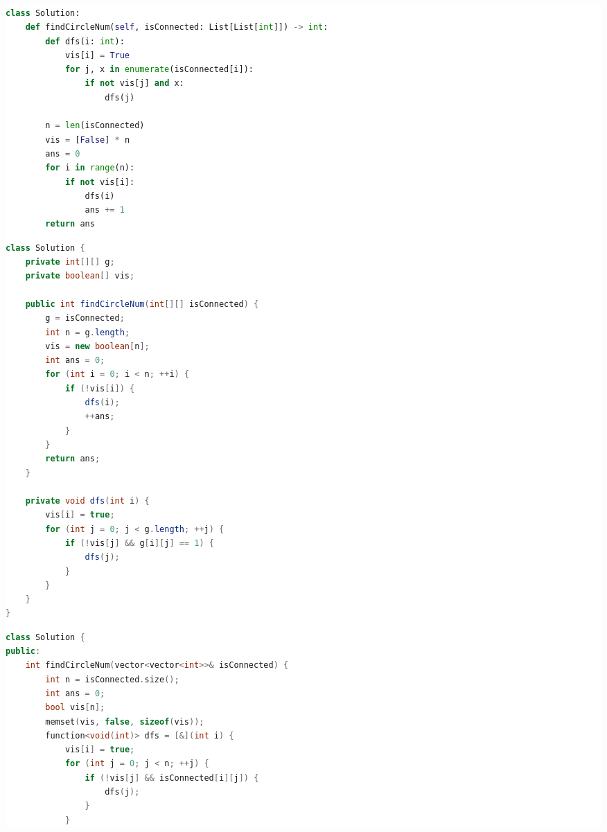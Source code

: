 

```python
class Solution:
    def findCircleNum(self, isConnected: List[List[int]]) -> int:
        def dfs(i: int):
            vis[i] = True
            for j, x in enumerate(isConnected[i]):
                if not vis[j] and x:
                    dfs(j)

        n = len(isConnected)
        vis = [False] * n
        ans = 0
        for i in range(n):
            if not vis[i]:
                dfs(i)
                ans += 1
        return ans
```

```java
class Solution {
    private int[][] g;
    private boolean[] vis;

    public int findCircleNum(int[][] isConnected) {
        g = isConnected;
        int n = g.length;
        vis = new boolean[n];
        int ans = 0;
        for (int i = 0; i < n; ++i) {
            if (!vis[i]) {
                dfs(i);
                ++ans;
            }
        }
        return ans;
    }

    private void dfs(int i) {
        vis[i] = true;
        for (int j = 0; j < g.length; ++j) {
            if (!vis[j] && g[i][j] == 1) {
                dfs(j);
            }
        }
    }
}
```

```cpp
class Solution {
public:
    int findCircleNum(vector<vector<int>>& isConnected) {
        int n = isConnected.size();
        int ans = 0;
        bool vis[n];
        memset(vis, false, sizeof(vis));
        function<void(int)> dfs = [&](int i) {
            vis[i] = true;
            for (int j = 0; j < n; ++j) {
                if (!vis[j] && isConnected[i][j]) {
                    dfs(j);
                }
            }
```